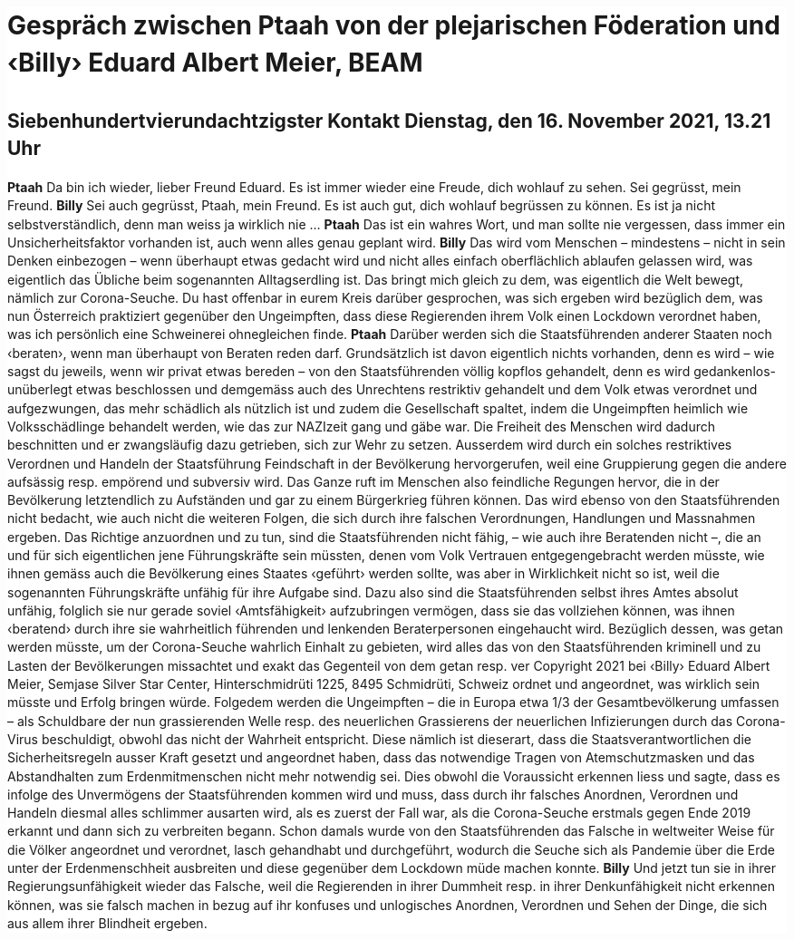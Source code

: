 # Gespräch zwischen Ptaah von der plejarischen Föderation und ‹Billy› Eduard Albert Meier, BEAM
## Siebenhundertvierundachtzigster Kontakt Dienstag, den 16. November 2021, 13.21 Uhr
**Ptaah** Da bin ich wieder, lieber Freund Eduard. Es ist immer wieder eine Freude, dich wohlauf zu sehen. Sei gegrüsst,
mein Freund.
**Billy** Sei auch gegrüsst, Ptaah, mein Freund. Es ist auch gut, dich wohlauf begrüssen zu können. Es ist ja nicht selbstverständlich, denn man weiss ja wirklich nie …
**Ptaah** Das ist ein wahres Wort, und man sollte nie vergessen, dass immer ein Unsicherheitsfaktor vorhanden ist, auch
wenn alles genau geplant wird.
**Billy** Das wird vom Menschen – mindestens – nicht in sein Denken einbezogen – wenn überhaupt etwas gedacht wird
und nicht alles einfach oberflächlich ablaufen gelassen wird, was eigentlich das Übliche beim sogenannten Alltagserdling ist. Das bringt mich gleich zu dem, was eigentlich die Welt bewegt, nämlich zur Corona-Seuche. Du hast offenbar in eurem Kreis darüber gesprochen, was sich ergeben wird bezüglich dem, was nun Österreich praktiziert gegenüber den Ungeimpften, dass diese Regierenden ihrem Volk einen Lockdown verordnet haben, was ich persönlich eine Schweinerei ohnegleichen finde.
**Ptaah** Darüber werden sich die Staatsführenden anderer Staaten noch ‹beraten›, wenn man überhaupt von Beraten reden darf. Grundsätzlich ist davon eigentlich nichts vorhanden, denn es wird – wie sagst du jeweils, wenn wir privat etwas
bereden – von den Staatsführenden völlig kopflos gehandelt, denn es wird gedankenlos-unüberlegt etwas beschlossen und demgemäss auch des Unrechtens restriktiv gehandelt und dem Volk etwas verordnet und aufgezwungen, das mehr schädlich als nützlich ist und zudem die Gesellschaft spaltet, indem die Ungeimpften heimlich wie Volksschädlinge behandelt werden, wie das zur NAZIzeit gang und gäbe war. Die Freiheit des Menschen wird dadurch beschnitten und er zwangsläufig dazu getrieben, sich zur Wehr zu setzen. Ausserdem wird durch ein solches restriktives Verordnen und Handeln der Staatsführung Feindschaft in der Bevölkerung hervorgerufen, weil eine Gruppierung gegen die andere aufsässig resp. empörend und subversiv wird. Das Ganze ruft im Menschen also feindliche Regungen hervor, die in der Bevölkerung letztendlich zu Aufständen und gar zu einem Bürgerkrieg führen können. Das wird ebenso von den Staatsführenden nicht bedacht, wie auch nicht die weiteren Folgen, die sich durch ihre falschen Verordnungen, Handlungen und Massnahmen ergeben.
Das Richtige anzuordnen und zu tun, sind die Staatsführenden nicht fähig, – wie auch ihre Beratenden nicht –, die an und für sich eigentlichen jene Führungskräfte sein müssten, denen vom Volk Vertrauen entgegengebracht werden müsste, wie ihnen gemäss auch die Bevölkerung eines Staates ‹geführt› werden sollte, was aber in Wirklichkeit nicht so ist, weil die sogenannten Führungskräfte unfähig für ihre Aufgabe sind. Dazu also sind die Staatsführenden selbst ihres Amtes absolut unfähig, folglich sie nur gerade soviel ‹Amtsfähigkeit› aufzubringen vermögen, dass sie das vollziehen können, was ihnen ‹beratend› durch ihre sie wahrheitlich führenden und lenkenden Beraterpersonen eingehaucht wird.
Bezüglich dessen, was getan werden müsste, um der Corona-Seuche wahrlich Einhalt zu gebieten, wird alles das von den Staatsführenden kriminell und zu Lasten der Bevölkerungen missachtet und exakt das Gegenteil von dem getan resp. ver Copyright 2021 bei ‹Billy› Eduard Albert Meier, Semjase Silver Star Center, Hinterschmidrüti 1225, 8495 Schmidrüti, Schweiz ordnet und angeordnet, was wirklich sein müsste und Erfolg bringen würde. Folgedem werden die Ungeimpften – die in Europa etwa 1/3 der Gesamtbevölkerung umfassen – als Schuldbare der nun grassierenden Welle resp. des neuerlichen Grassierens der neuerlichen Infizierungen durch das Corona-Virus beschuldigt, obwohl das nicht der Wahrheit entspricht. Diese nämlich ist dieserart, dass die Staatsverantwortlichen die Sicherheitsregeln ausser Kraft gesetzt und angeordnet haben, dass das notwendige Tragen von Atemschutzmasken und das Abstandhalten zum Erdenmitmenschen nicht mehr notwendig sei. Dies obwohl die Voraussicht erkennen liess und sagte, dass es infolge des Unvermögens der Staatsführenden kommen wird und muss, dass durch ihr falsches Anordnen, Verordnen und Handeln diesmal alles schlimmer ausarten wird, als es zuerst der Fall war, als die Corona-Seuche erstmals gegen Ende 2019 erkannt und dann sich zu verbreiten begann. Schon damals wurde von den Staatsführenden das Falsche in weltweiter Weise für die Völker angeordnet und verordnet, lasch gehandhabt und durchgeführt, wodurch die Seuche sich als Pandemie über die Erde unter der Erdenmenschheit ausbreiten und diese gegenüber dem Lockdown müde machen konnte.
**Billy** Und jetzt tun sie in ihrer Regierungsunfähigkeit wieder das Falsche, weil die Regierenden in ihrer Dummheit resp.
in ihrer Denkunfähigkeit nicht erkennen können, was sie falsch machen in bezug auf ihr konfuses und unlogisches Anordnen, Verordnen und Sehen der Dinge, die sich aus allem ihrer Blindheit ergeben.